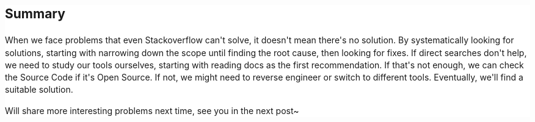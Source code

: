 ## Summary

When we face problems that even Stackoverflow can't solve, it doesn't mean there's no solution. By systematically looking for solutions, starting with narrowing down the scope until finding the root cause, then looking for fixes. If direct searches don't help, we need to study our tools ourselves, starting with reading docs as the first recommendation. If that's not enough, we can check the Source Code if it's Open Source. If not, we might need to reverse engineer or switch to different tools. Eventually, we'll find a suitable solution.

Will share more interesting problems next time, see you in the next post~